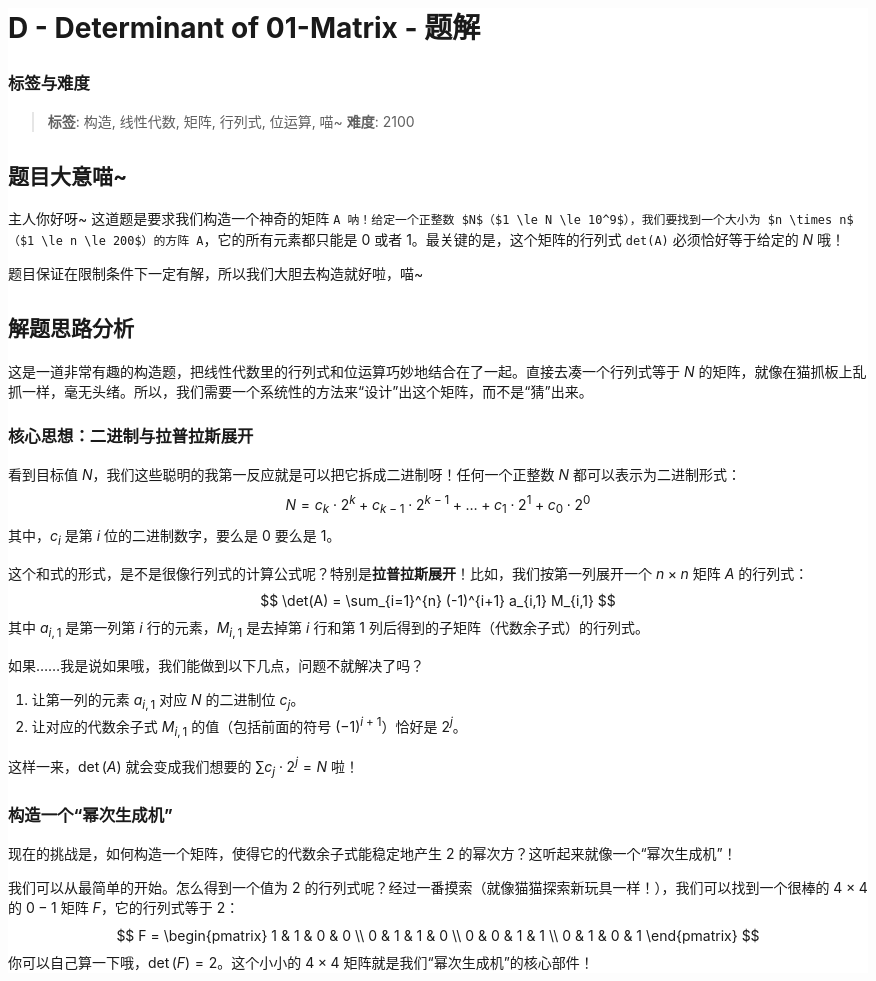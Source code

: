 # D - Determinant of 01-Matrix - 题解

### 标签与难度
> **标签**: 构造, 线性代数, 矩阵, 行列式, 位运算, 喵~
> **难度**: 2100

## 题目大意喵~

主人你好呀~ 这道题是要求我们构造一个神奇的矩阵 `A 呐！给定一个正整数 $N$（$1 \le N \le 10^9$），我们要找到一个大小为 $n \times n$（$1 \le n \le 200$）的方阵 A`，它的所有元素都只能是 $0$ 或者 $1$。最关键的是，这个矩阵的行列式 `det(A)` 必须恰好等于给定的 $N$ 哦！

题目保证在限制条件下一定有解，所以我们大胆去构造就好啦，喵~

## 解题思路分析

这是一道非常有趣的构造题，把线性代数里的行列式和位运算巧妙地结合在了一起。直接去凑一个行列式等于 $N$ 的矩阵，就像在猫抓板上乱抓一样，毫无头绪。所以，我们需要一个系统性的方法来“设计”出这个矩阵，而不是“猜”出来。

### 核心思想：二进制与拉普拉斯展开

看到目标值 $N$，我们这些聪明的我第一反应就是可以把它拆成二进制呀！任何一个正整数 $N$ 都可以表示为二进制形式：
$$
N = c_k \cdot 2^k + c_{k-1} \cdot 2^{k-1} + \dots + c_1 \cdot 2^1 + c_0 \cdot 2^0
$$
其中，$c_i$ 是第 $i$ 位的二进制数字，要么是 $0$ 要么是 $1$。

这个和式的形式，是不是很像行列式的计算公式呢？特别是**拉普拉斯展开**！比如，我们按第一列展开一个 $n \times n$ 矩阵 $A$ 的行列式：
$$
\det(A) = \sum_{i=1}^{n} (-1)^{i+1} a_{i,1} M_{i,1}
$$
其中 $a_{i,1}$ 是第一列第 $i$ 行的元素，$M_{i,1}$ 是去掉第 $i$ 行和第 $1$ 列后得到的子矩阵（代数余子式）的行列式。

如果……我是说如果哦，我们能做到以下几点，问题不就解决了吗？
1.  让第一列的元素 $a_{i,1}$ 对应 $N$ 的二进制位 $c_j$。
2.  让对应的代数余子式 $M_{i,1}$ 的值（包括前面的符号 $(-1)^{i+1}$）恰好是 $2^j$。

这样一来，$\det(A)$ 就会变成我们想要的 $\sum c_j \cdot 2^j = N$ 啦！

### 构造一个“幂次生成机”

现在的挑战是，如何构造一个矩阵，使得它的代数余子式能稳定地产生 $2$ 的幂次方？这听起来就像一个“幂次生成机”！

我们可以从最简单的开始。怎么得到一个值为 $2$ 的行列式呢？经过一番摸索（就像猫猫探索新玩具一样！），我们可以找到一个很棒的 $4 \times 4$ 的 $0-1$ 矩阵 $F$，它的行列式等于 $2$：
$$
F = \begin{pmatrix}
1 & 1 & 0 & 0 \\
0 & 1 & 1 & 0 \\
0 & 0 & 1 & 1 \\
0 & 1 & 0 & 1
\end{pmatrix}
$$
你可以自己算一下哦，$\det(F) = 2$。这个小小的 $4 \times 4$ 矩阵就是我们“幂次生成机”的核心部件！

